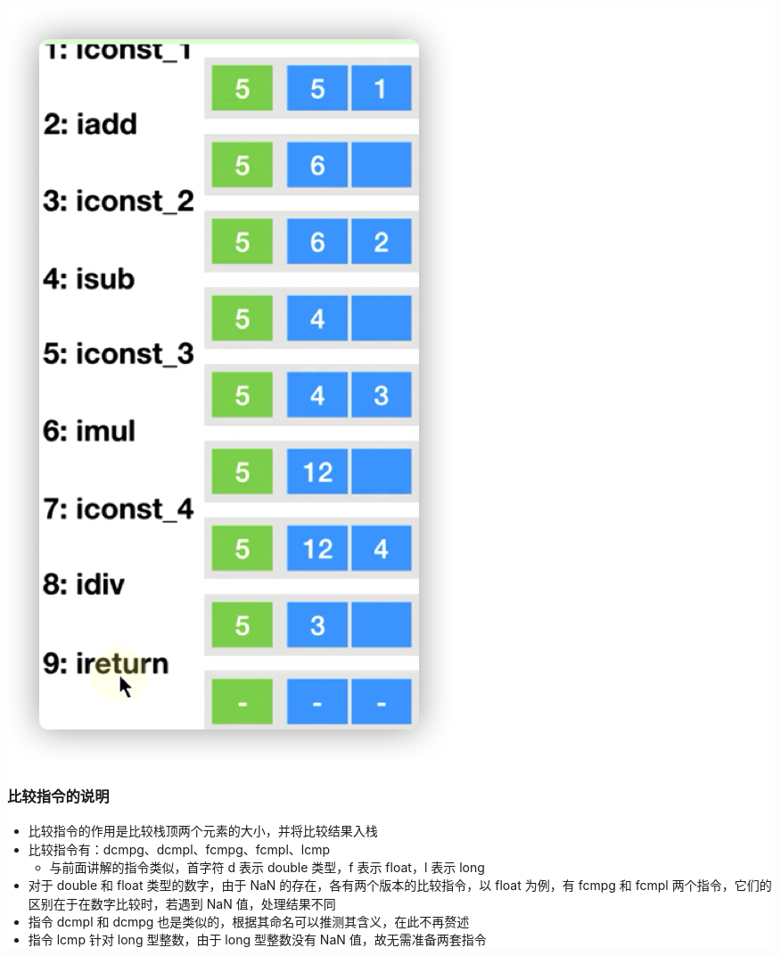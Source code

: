 ![image-20201023170603743](img/20201023170604.png)

### 比较指令的说明

-   比较指令的作用是比较栈顶两个元素的大小，并将比较结果入栈
-   比较指令有：dcmpg、dcmpl、fcmpg、fcmpl、lcmp
    -   与前面讲解的指令类似，首字符 d 表示 double 类型，f 表示 float，l 表示 long
-   对于 double 和 float 类型的数字，由于 NaN 的存在，各有两个版本的比较指令，以 float 为例，有 fcmpg 和 fcmpl 两个指令，它们的区别在于在数字比较时，若遇到 NaN 值，处理结果不同
-   指令 dcmpl 和 dcmpg 也是类似的，根据其命名可以推测其含义，在此不再赘述
-   指令 lcmp 针对 long 型整数，由于 long 型整数没有 NaN 值，故无需准备两套指令
